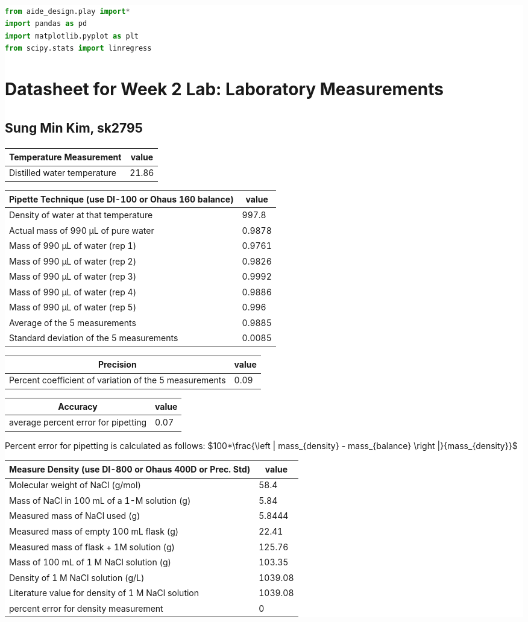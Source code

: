 ```python
from aide_design.play import*
import pandas as pd
import matplotlib.pyplot as plt
from scipy.stats import linregress
```
# Datasheet for Week 2 Lab: Laboratory Measurements
## Sung Min Kim, sk2795

| Temperature Measurement     | value |
| --------------------------- | ----- |
| Distilled water temperature |   21.86    |

| Pipette Technique (use DI-100 or Ohaus 160 balance) | value  |
| --------------------------------------------------- | ------ |
| Density of water at that temperature                | 997.8  |
| Actual mass of 990 µL of pure water                 | 0.9878 |
| Mass of 990 µL of water (rep 1)                     | 0.9761 |
| Mass of 990 µL of water (rep 2)                     | 0.9826 |
| Mass of 990 µL of water (rep 3)                     | 0.9992 |
| Mass of 990 µL of water (rep 4)                     | 0.9886 |
| Mass of 990 µL of water (rep 5)                     | 0.996  |
| Average of the 5 measurements                       | 0.9885 |
| Standard deviation of the 5 measurements            | 0.0085 |

| Precision                                              | value |
| ------------------------------------------------------ | ----- |
| Percent coefficient of variation of the 5 measurements |  0.09 |

| Accuracy                            | value |
| ----------------------------------- | ----- |
| average percent error for pipetting |  0.07   |

Percent error for pipetting is calculated as follows:
$100*\frac{\left | mass_{density} - mass_{balance} \right |}{mass_{density}}$

| Measure Density (use DI-800 or Ohaus 400D or Prec. Std) | value |
| ------------------------------------------------------- | ----- |
| Molecular weight of NaCl (g/mol)                                |   58.4    |
| Mass of NaCl in 100 mL of a 1-M solution (g)               |   5.84     |
| Measured mass of NaCl used (g)                              | 5.8444      |
| Measured mass of empty 100 mL flask (g)                     |   22.41     |
| Measured mass of flask + 1M solution (g)                    |   125.76    |
| Mass of 100 mL of 1 M NaCl solution (g)                    |    103.35|
| Density of 1 M NaCl solution (g/L)                           |1039.08       |
| Literature value for density of 1 M NaCl solution       | 1039.08      |
| percent error for density measurement                    |   0    |
